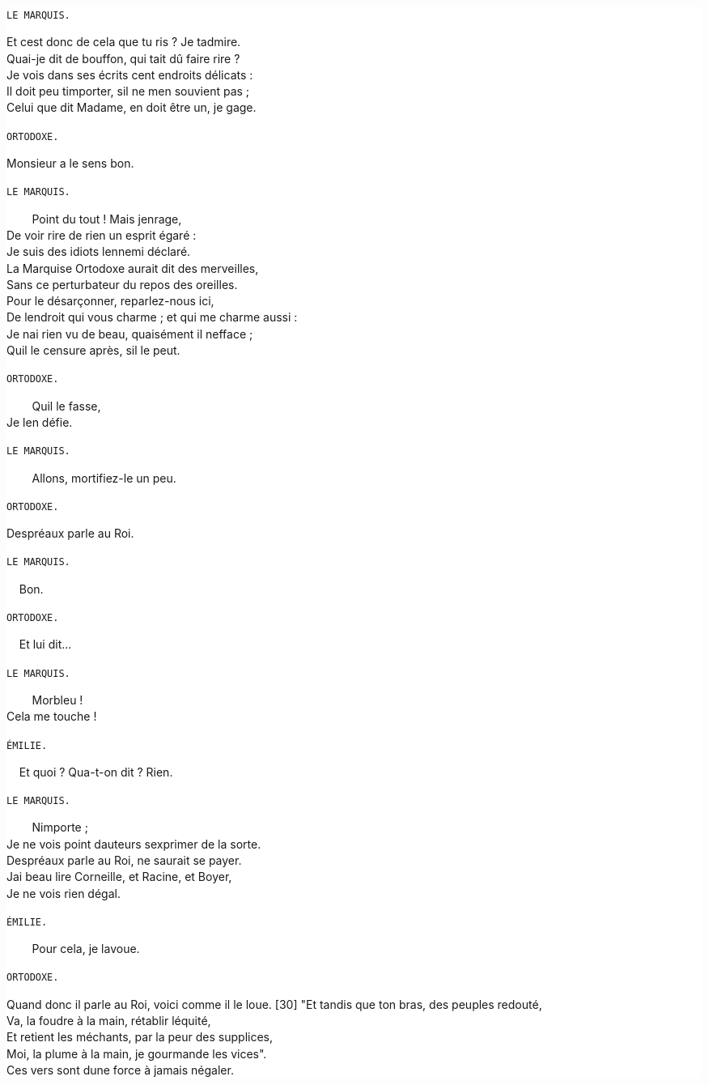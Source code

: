     LE MARQUIS.
Et cest donc de cela que tu ris ? Je tadmire.  
Quai-je dit de bouffon, qui tait dû faire rire ?  
Je vois dans ses écrits cent endroits délicats :  
Il doit peu timporter, sil ne men souvient pas ;  
Celui que dit Madame, en doit être un, je gage.  

    ORTODOXE.
Monsieur a le sens bon.  

    LE MARQUIS.
        Point du tout ! Mais jenrage,  
De voir rire de rien un esprit égaré :  
Je suis des idiots lennemi déclaré.  
La Marquise Ortodoxe aurait dit des merveilles,  
Sans ce perturbateur du repos des oreilles.  
Pour le désarçonner, reparlez-nous ici,  
De lendroit qui vous charme ; et qui me charme aussi :  
Je nai rien vu de beau, quaisément il nefface ;  
Quil le censure après, sil le peut.  

    ORTODOXE.
        Quil le fasse,  
Je len défie.  

    LE MARQUIS.
        Allons, mortifiez-le un peu.  

    ORTODOXE.
Despréaux parle au Roi.  

    LE MARQUIS.
    Bon.  

    ORTODOXE.
    Et lui dit...  

    LE MARQUIS.
        Morbleu !  
Cela me touche !  

    ÉMILIE.
    Et quoi ? Qua-t-on dit ? Rien.  

    LE MARQUIS.
        Nimporte ;  
Je ne vois point dauteurs sexprimer de la sorte.  
Despréaux parle au Roi, ne saurait se payer.  
Jai beau lire Corneille, et Racine, et Boyer,  
Je ne vois rien dégal.  

    ÉMILIE.
        Pour cela, je lavoue.  

    ORTODOXE.
Quand donc il parle au Roi, voici comme il le loue.   [30]
"Et tandis que ton bras, des peuples redouté,  
Va, la foudre à la main, rétablir léquité,  
Et retient les méchants, par la peur des supplices,  
Moi, la plume à la main, je gourmande les vices".  
Ces vers sont dune force à jamais négaler.  
